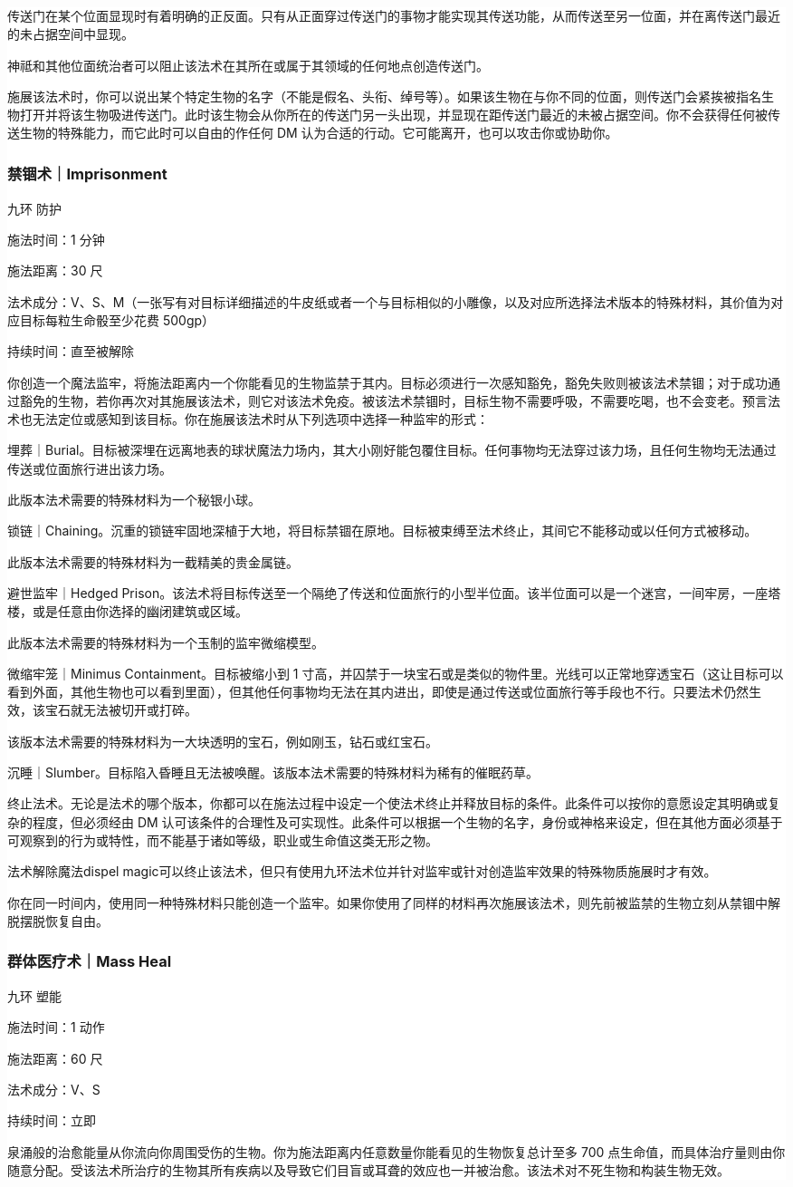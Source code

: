 &#x20; 传送门在某个位面显现时有着明确的正反面。只有从正面穿过传送门的事物才能实现其传送功能，从而传送至另一位面，并在离传送门最近的未占据空间中显现。

&#x20; 神祗和其他位面统治者可以阻止该法术在其所在或属于其领域的任何地点创造传送门。

&#x20; 施展该法术时，你可以说出某个特定生物的名字（不能是假名、头衔、绰号等）。如果该生物在与你不同的位面，则传送门会紧挨被指名生物打开并将该生物吸进传送门。此时该生物会从你所在的传送门另一头出现，并显现在距传送门最近的未被占据空间。你不会获得任何被传送生物的特殊能力，而它此时可以自由的作任何 DM 认为合适的行动。它可能离开，也可以攻击你或协助你。

### **禁锢术｜Imprisonment**

九环 防护

施法时间：1 分钟

施法距离：30 尺

法术成分：V、S、M（一张写有对目标详细描述的牛皮纸或者一个与目标相似的小雕像，以及对应所选择法术版本的特殊材料，其价值为对应目标每粒生命骰至少花费 500gp）

持续时间：直至被解除

&#x20; 你创造一个魔法监牢，将施法距离内一个你能看见的生物监禁于其内。目标必须进行一次感知豁免，豁免失败则被该法术禁锢；对于成功通过豁免的生物，若你再次对其施展该法术，则它对该法术免疫。被该法术禁锢时，目标生物不需要呼吸，不需要吃喝，也不会变老。预言法术也无法定位或感知到该目标。你在施展该法术时从下列选项中选择一种监牢的形式：

&#x20; 埋葬｜Burial。目标被深埋在远离地表的球状魔法力场内，其大小刚好能包覆住目标。任何事物均无法穿过该力场，且任何生物均无法通过传送或位面旅行进出该力场。

&#x20; 此版本法术需要的特殊材料为一个秘银小球。

&#x20; 锁链｜Chaining。沉重的锁链牢固地深植于大地，将目标禁锢在原地。目标被束缚至法术终止，其间它不能移动或以任何方式被移动。

&#x20; 此版本法术需要的特殊材料为一截精美的贵金属链。

&#x20; 避世监牢｜Hedged Prison。该法术将目标传送至一个隔绝了传送和位面旅行的小型半位面。该半位面可以是一个迷宫，一间牢房，一座塔楼，或是任意由你选择的幽闭建筑或区域。

&#x20; 此版本法术需要的特殊材料为一个玉制的监牢微缩模型。

&#x20; 微缩牢笼｜Minimus Containment。目标被缩小到 1 寸高，并囚禁于一块宝石或是类似的物件里。光线可以正常地穿透宝石（这让目标可以看到外面，其他生物也可以看到里面），但其他任何事物均无法在其内进出，即使是通过传送或位面旅行等手段也不行。只要法术仍然生效，该宝石就无法被切开或打碎。

&#x20; 该版本法术需要的特殊材料为一大块透明的宝石，例如刚玉，钻石或红宝石。

&#x20; 沉睡｜Slumber。目标陷入昏睡且无法被唤醒。该版本法术需要的特殊材料为稀有的催眠药草。

&#x20; 终止法术。无论是法术的哪个版本，你都可以在施法过程中设定一个使法术终止并释放目标的条件。此条件可以按你的意愿设定其明确或复杂的程度，但必须经由 DM 认可该条件的合理性及可实现性。此条件可以根据一个生物的名字，身份或神格来设定，但在其他方面必须基于可观察到的行为或特性，而不能基于诸如等级，职业或生命值这类无形之物。

&#x20; 法术解除魔法dispel magic可以终止该法术，但只有使用九环法术位并针对监牢或针对创造监牢效果的特殊物质施展时才有效。

&#x20; 你在同一时间内，使用同一种特殊材料只能创造一个监牢。如果你使用了同样的材料再次施展该法术，则先前被监禁的生物立刻从禁锢中解脱摆脱恢复自由。

### **群体医疗术｜Mass Heal**

九环 塑能

施法时间：1 动作

施法距离：60 尺

法术成分：V、S

持续时间：立即

&#x20; 泉涌般的治愈能量从你流向你周围受伤的生物。你为施法距离内任意数量你能看见的生物恢复总计至多 700 点生命值，而具体治疗量则由你随意分配。受该法术所治疗的生物其所有疾病以及导致它们目盲或耳聋的效应也一并被治愈。该法术对不死生物和构装生物无效。
